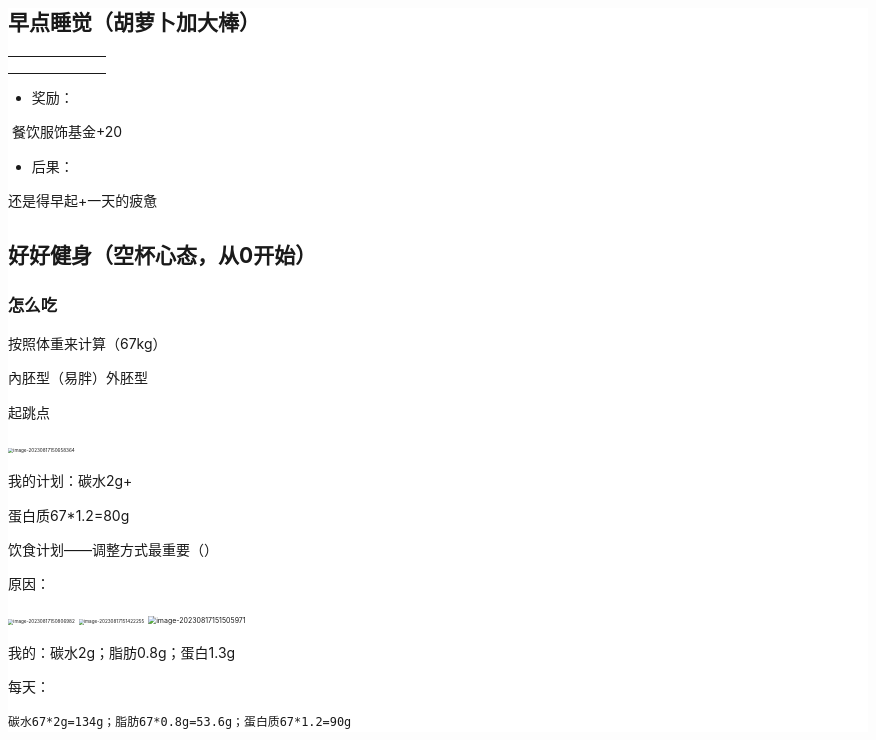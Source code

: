 



## 早点睡觉（胡萝卜加大棒）

|      |      |      |      |      |      |      |
| ---- | ---- | ---- | ---- | ---- | ---- | ---- |
|      |      |      |      |      |      |      |
|      |      |      |      |      |      |      |
|      |      |      |      |      |      |      |

- 奖励：

​		餐饮服饰基金+20

- 后果：

还是得早起+一天的疲惫

## 好好健身（空杯心态，从0开始）

### 怎么吃



按照体重来计算（67kg）

內胚型（易胖）外胚型

起跳点

<img src="https://cdn.jsdelivr.net/gh/ECNU-Howie/Images/img/image-20230817150658364.png" alt="image-20230817150658364" style="zoom:33%;" />

我的计划：碳水2g+

蛋白质67*1.2=80g



饮食计划——调整方式最重要（）

原因：

<img src="https://cdn.jsdelivr.net/gh/ECNU-Howie/Images/img/image-20230817150806982.png" alt="image-20230817150806982" style="zoom:33%;" />



<img src="https://cdn.jsdelivr.net/gh/ECNU-Howie/Images/img/image-20230817151422255.png" alt="image-20230817151422255" style="zoom:33%;" />

<img src="https://cdn.jsdelivr.net/gh/ECNU-Howie/Images/img/image-20230817151505971.png" alt="image-20230817151505971" style="zoom:50%;" />

我的：碳水2g；脂肪0.8g；蛋白1.3g

每天：

```
碳水67*2g=134g；脂肪67*0.8g=53.6g；蛋白质67*1.2=90g
```
